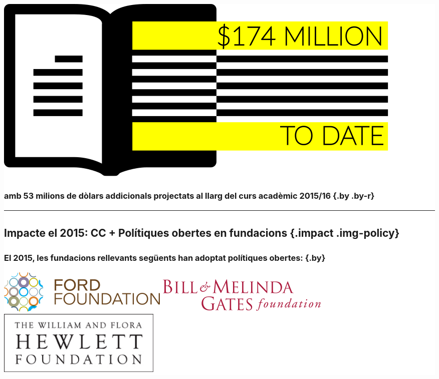 <img src="img/oer-3.svg" class="sotc-image" alt="$174 MILIONS DE DÒLARS FINS AVUI" />

### amb 53 milions de dòlars addicionals projectats al llarg del curs acadèmic 2015/16 {.by .by-r}

-----

## Impacte el 2015: CC + Polítiques obertes en fundacions {.impact .img-policy}

<div class="clearfix"></div>

### El 2015, les fundacions rellevants següents han adoptat polítiques obertes: {.by}

<div id="foundations" class="clearfix">

<img src="img/ford.png" alt="Ford Foundation" class="foundation-logo" />

<img src="img/gates.png" alt="Bill and Melinda Gates Foundation" class="foundation-logo" />

<div class="clearfix"></div>

<img src="img/hewlett.png" alt="The William and Flora Hewlett Foundation" class="foundation-logo" />
